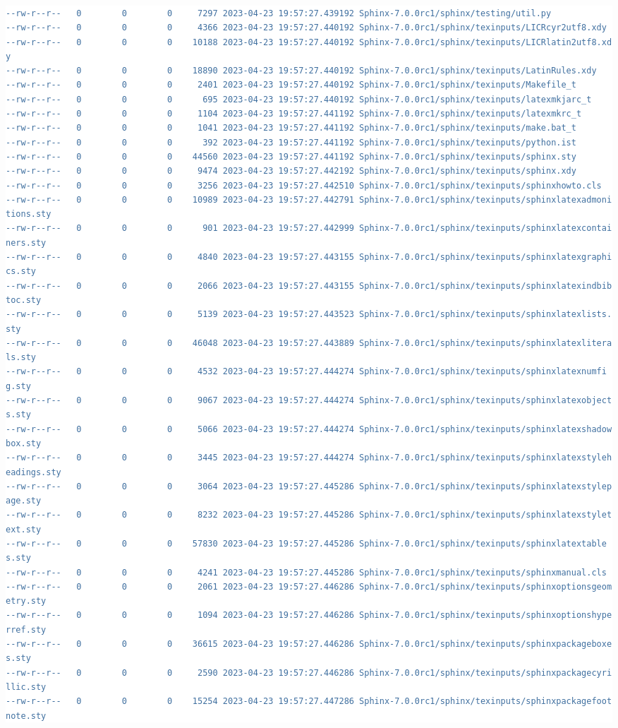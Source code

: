 ```diff
--rw-r--r--   0        0        0     7297 2023-04-23 19:57:27.439192 Sphinx-7.0.0rc1/sphinx/testing/util.py
--rw-r--r--   0        0        0     4366 2023-04-23 19:57:27.440192 Sphinx-7.0.0rc1/sphinx/texinputs/LICRcyr2utf8.xdy
--rw-r--r--   0        0        0    10188 2023-04-23 19:57:27.440192 Sphinx-7.0.0rc1/sphinx/texinputs/LICRlatin2utf8.xdy
--rw-r--r--   0        0        0    18890 2023-04-23 19:57:27.440192 Sphinx-7.0.0rc1/sphinx/texinputs/LatinRules.xdy
--rw-r--r--   0        0        0     2401 2023-04-23 19:57:27.440192 Sphinx-7.0.0rc1/sphinx/texinputs/Makefile_t
--rw-r--r--   0        0        0      695 2023-04-23 19:57:27.440192 Sphinx-7.0.0rc1/sphinx/texinputs/latexmkjarc_t
--rw-r--r--   0        0        0     1104 2023-04-23 19:57:27.441192 Sphinx-7.0.0rc1/sphinx/texinputs/latexmkrc_t
--rw-r--r--   0        0        0     1041 2023-04-23 19:57:27.441192 Sphinx-7.0.0rc1/sphinx/texinputs/make.bat_t
--rw-r--r--   0        0        0      392 2023-04-23 19:57:27.441192 Sphinx-7.0.0rc1/sphinx/texinputs/python.ist
--rw-r--r--   0        0        0    44560 2023-04-23 19:57:27.441192 Sphinx-7.0.0rc1/sphinx/texinputs/sphinx.sty
--rw-r--r--   0        0        0     9474 2023-04-23 19:57:27.442192 Sphinx-7.0.0rc1/sphinx/texinputs/sphinx.xdy
--rw-r--r--   0        0        0     3256 2023-04-23 19:57:27.442510 Sphinx-7.0.0rc1/sphinx/texinputs/sphinxhowto.cls
--rw-r--r--   0        0        0    10989 2023-04-23 19:57:27.442791 Sphinx-7.0.0rc1/sphinx/texinputs/sphinxlatexadmonitions.sty
--rw-r--r--   0        0        0      901 2023-04-23 19:57:27.442999 Sphinx-7.0.0rc1/sphinx/texinputs/sphinxlatexcontainers.sty
--rw-r--r--   0        0        0     4840 2023-04-23 19:57:27.443155 Sphinx-7.0.0rc1/sphinx/texinputs/sphinxlatexgraphics.sty
--rw-r--r--   0        0        0     2066 2023-04-23 19:57:27.443155 Sphinx-7.0.0rc1/sphinx/texinputs/sphinxlatexindbibtoc.sty
--rw-r--r--   0        0        0     5139 2023-04-23 19:57:27.443523 Sphinx-7.0.0rc1/sphinx/texinputs/sphinxlatexlists.sty
--rw-r--r--   0        0        0    46048 2023-04-23 19:57:27.443889 Sphinx-7.0.0rc1/sphinx/texinputs/sphinxlatexliterals.sty
--rw-r--r--   0        0        0     4532 2023-04-23 19:57:27.444274 Sphinx-7.0.0rc1/sphinx/texinputs/sphinxlatexnumfig.sty
--rw-r--r--   0        0        0     9067 2023-04-23 19:57:27.444274 Sphinx-7.0.0rc1/sphinx/texinputs/sphinxlatexobjects.sty
--rw-r--r--   0        0        0     5066 2023-04-23 19:57:27.444274 Sphinx-7.0.0rc1/sphinx/texinputs/sphinxlatexshadowbox.sty
--rw-r--r--   0        0        0     3445 2023-04-23 19:57:27.444274 Sphinx-7.0.0rc1/sphinx/texinputs/sphinxlatexstyleheadings.sty
--rw-r--r--   0        0        0     3064 2023-04-23 19:57:27.445286 Sphinx-7.0.0rc1/sphinx/texinputs/sphinxlatexstylepage.sty
--rw-r--r--   0        0        0     8232 2023-04-23 19:57:27.445286 Sphinx-7.0.0rc1/sphinx/texinputs/sphinxlatexstyletext.sty
--rw-r--r--   0        0        0    57830 2023-04-23 19:57:27.445286 Sphinx-7.0.0rc1/sphinx/texinputs/sphinxlatextables.sty
--rw-r--r--   0        0        0     4241 2023-04-23 19:57:27.445286 Sphinx-7.0.0rc1/sphinx/texinputs/sphinxmanual.cls
--rw-r--r--   0        0        0     2061 2023-04-23 19:57:27.446286 Sphinx-7.0.0rc1/sphinx/texinputs/sphinxoptionsgeometry.sty
--rw-r--r--   0        0        0     1094 2023-04-23 19:57:27.446286 Sphinx-7.0.0rc1/sphinx/texinputs/sphinxoptionshyperref.sty
--rw-r--r--   0        0        0    36615 2023-04-23 19:57:27.446286 Sphinx-7.0.0rc1/sphinx/texinputs/sphinxpackageboxes.sty
--rw-r--r--   0        0        0     2590 2023-04-23 19:57:27.446286 Sphinx-7.0.0rc1/sphinx/texinputs/sphinxpackagecyrillic.sty
--rw-r--r--   0        0        0    15254 2023-04-23 19:57:27.447286 Sphinx-7.0.0rc1/sphinx/texinputs/sphinxpackagefootnote.sty
```